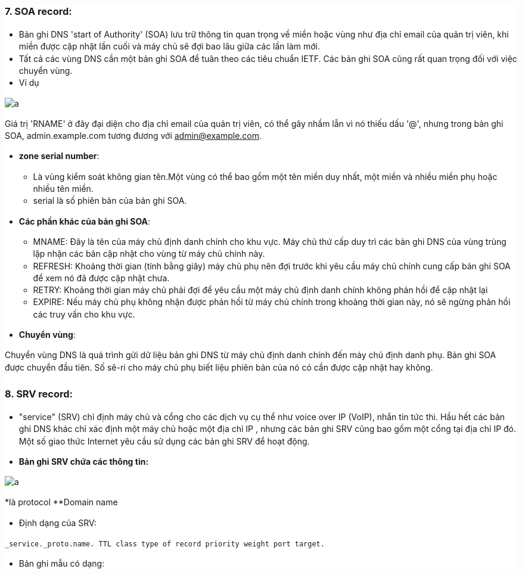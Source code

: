 ### 7. SOA record:

- Bản ghi DNS 'start of Authority' (SOA) lưu trữ thông tin quan trọng về miền hoặc vùng như địa chỉ email của quản trị viên, khi miền được cập nhật lần cuối và máy chủ sẽ đợi bao lâu giữa các lần làm mới.
- Tất cả các vùng DNS cần một bản ghi SOA để tuân theo các tiêu chuẩn IETF. Các bản ghi SOA cũng rất quan trọng đối với việc chuyển vùng.
- Ví dụ

![a](https://f5-zpcloud.zdn.vn/1317447237426704338/cc2a8415042cce72973d.jpg)

Giá trị 'RNAME' ở đây đại diện cho địa chỉ email của quản trị viên, có thể gây nhầm lẫn vì nó thiếu dấu '@', nhưng trong bản ghi SOA, admin.example.com tương đương với admin@example.com.

- **zone serial number**:
  - Là vùng kiểm soát không gian tên.Một vùng có thể bao gồm một tên miền duy nhất, một miền và nhiều miền phụ hoặc nhiều tên miền.
  - serial là số phiên bản của bản ghi SOA.

- **Các phần khác của bản ghi SOA**:
  - MNAME: Đây là tên của máy chủ định danh chính cho khu vực. Máy chủ thứ cấp duy trì các bản ghi DNS của vùng trùng lặp nhận các bản cập nhật cho vùng từ máy chủ chính này.
  - REFRESH: Khoảng thời gian (tính bằng giây) máy chủ phụ nên đợi trước khi yêu cầu máy chủ chính cung cấp bản ghi SOA để xem nó đã được cập nhật chưa.
  - RETRY: Khoảng thời gian máy chủ phải đợi để yêu cầu một máy chủ định danh chính không phản hồi để cập nhật lại
  - EXPIRE: Nếu máy chủ phụ không nhận được phản hồi từ máy chủ chính trong khoảng thời gian này, nó sẽ ngừng phản hồi các truy vấn cho khu vực.

- **Chuyển vùng**: 

Chuyển vùng DNS là quá trình gửi dữ liệu bản ghi DNS từ máy chủ định danh chính đến máy chủ định danh phụ. Bản ghi SOA được chuyển đầu tiên. Số sê-ri cho máy chủ phụ biết liệu phiên bản của nó có cần được cập nhật hay không.

### 8. SRV record:
- "service" (SRV) chỉ định máy chủ và cổng cho các dịch vụ cụ thể như voice over IP (VoIP), nhắn tin tức thì. Hầu hết các bản ghi DNS khác chỉ xác định một máy chủ hoặc một địa chỉ IP , nhưng các bản ghi SRV cũng bao gồm một cổng tại địa chỉ IP đó. Một số giao thức Internet yêu cầu sử dụng các bản ghi SRV để hoạt động.

- **Bản ghi SRV chứa các thông tin:**

![a](https://f4-zpcloud.zdn.vn/4593885691423684527/dc155f3ea7076d593416.jpg)

*là protocol
**Domain name

  - Định dạng của SRV: 

  ```
  _service._proto.name. TTL class type of record priority weight port target.
  ```

  - Bản ghi mẫu có dạng:
